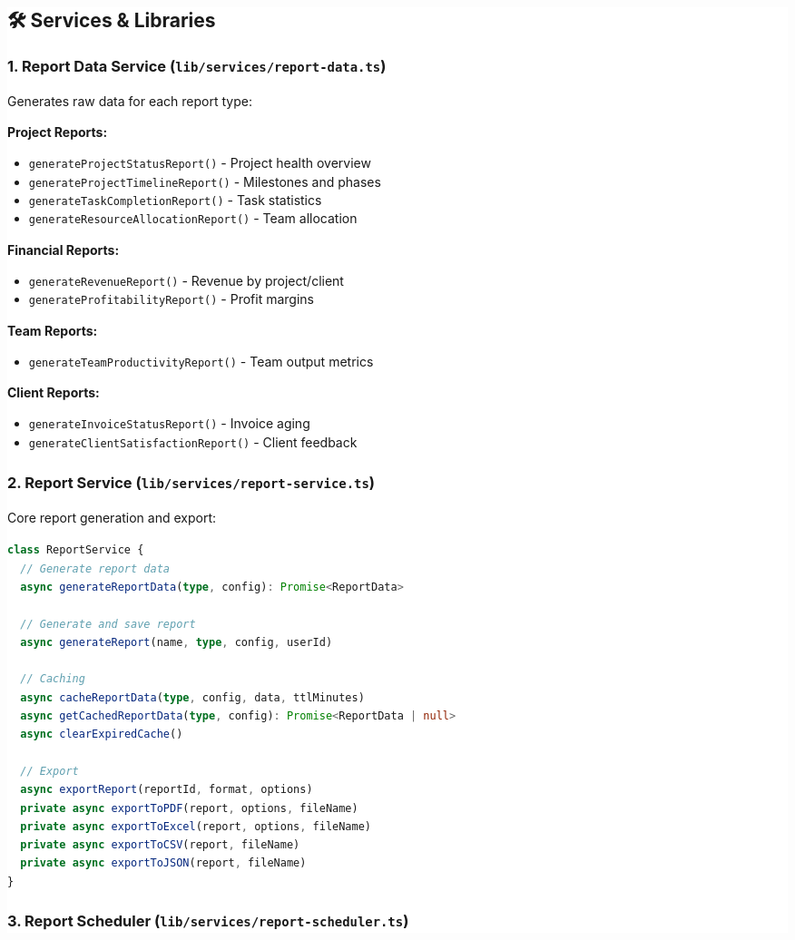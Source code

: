 
## 🛠️ Services & Libraries

### 1. **Report Data Service** (`lib/services/report-data.ts`)

Generates raw data for each report type:

**Project Reports:**
- `generateProjectStatusReport()` - Project health overview
- `generateProjectTimelineReport()` - Milestones and phases
- `generateTaskCompletionReport()` - Task statistics
- `generateResourceAllocationReport()` - Team allocation

**Financial Reports:**
- `generateRevenueReport()` - Revenue by project/client
- `generateProfitabilityReport()` - Profit margins

**Team Reports:**
- `generateTeamProductivityReport()` - Team output metrics

**Client Reports:**
- `generateInvoiceStatusReport()` - Invoice aging
- `generateClientSatisfactionReport()` - Client feedback

### 2. **Report Service** (`lib/services/report-service.ts`)

Core report generation and export:

```typescript
class ReportService {
  // Generate report data
  async generateReportData(type, config): Promise<ReportData>
  
  // Generate and save report
  async generateReport(name, type, config, userId)
  
  // Caching
  async cacheReportData(type, config, data, ttlMinutes)
  async getCachedReportData(type, config): Promise<ReportData | null>
  async clearExpiredCache()
  
  // Export
  async exportReport(reportId, format, options)
  private async exportToPDF(report, options, fileName)
  private async exportToExcel(report, options, fileName)
  private async exportToCSV(report, fileName)
  private async exportToJSON(report, fileName)
}
```

### 3. **Report Scheduler** (`lib/services/report-scheduler.ts`)
